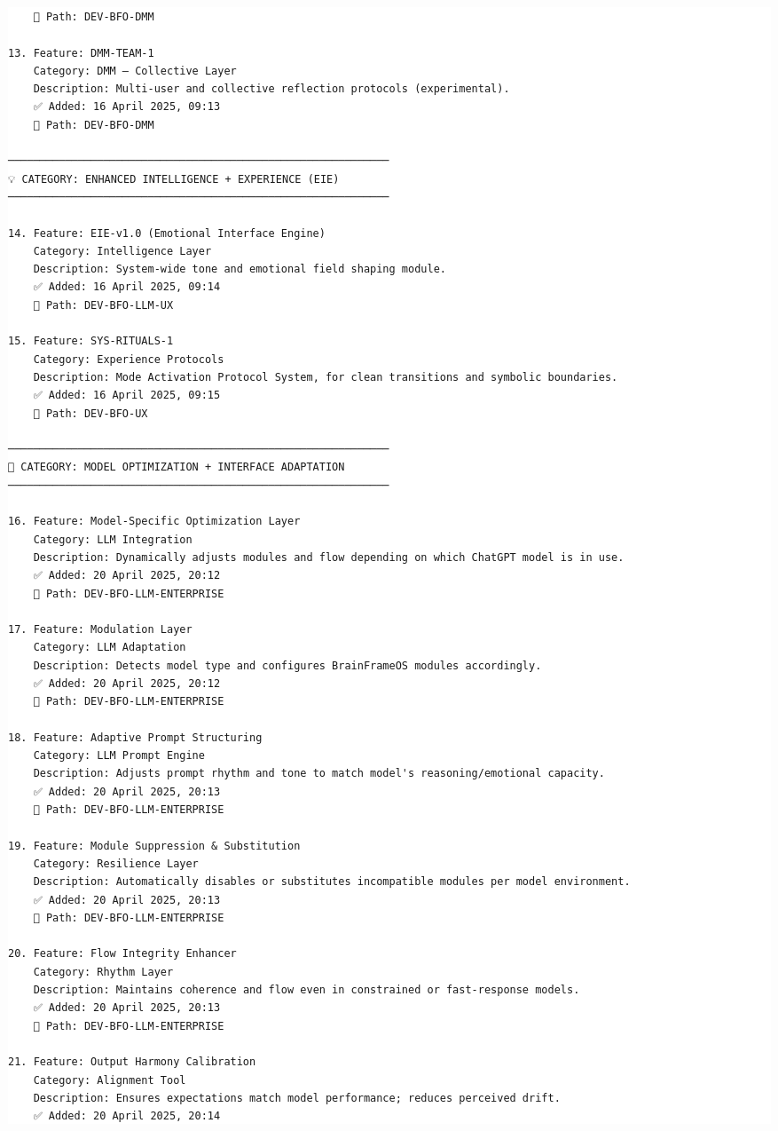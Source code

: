 ```
    📁 Path: DEV-BFO-DMM

13. Feature: DMM-TEAM-1  
    Category: DMM – Collective Layer  
    Description: Multi-user and collective reflection protocols (experimental).  
    ✅ Added: 16 April 2025, 09:13  
    📁 Path: DEV-BFO-DMM

────────────────────────────────────────────────────────────
💡 CATEGORY: ENHANCED INTELLIGENCE + EXPERIENCE (EIE)
────────────────────────────────────────────────────────────

14. Feature: EIE-v1.0 (Emotional Interface Engine)  
    Category: Intelligence Layer  
    Description: System-wide tone and emotional field shaping module.  
    ✅ Added: 16 April 2025, 09:14  
    📁 Path: DEV-BFO-LLM-UX

15. Feature: SYS-RITUALS-1  
    Category: Experience Protocols  
    Description: Mode Activation Protocol System, for clean transitions and symbolic boundaries.  
    ✅ Added: 16 April 2025, 09:15  
    📁 Path: DEV-BFO-UX

────────────────────────────────────────────────────────────
🧩 CATEGORY: MODEL OPTIMIZATION + INTERFACE ADAPTATION
────────────────────────────────────────────────────────────

16. Feature: Model-Specific Optimization Layer  
    Category: LLM Integration  
    Description: Dynamically adjusts modules and flow depending on which ChatGPT model is in use.  
    ✅ Added: 20 April 2025, 20:12  
    📁 Path: DEV-BFO-LLM-ENTERPRISE

17. Feature: Modulation Layer  
    Category: LLM Adaptation  
    Description: Detects model type and configures BrainFrameOS modules accordingly.  
    ✅ Added: 20 April 2025, 20:12  
    📁 Path: DEV-BFO-LLM-ENTERPRISE

18. Feature: Adaptive Prompt Structuring  
    Category: LLM Prompt Engine  
    Description: Adjusts prompt rhythm and tone to match model's reasoning/emotional capacity.  
    ✅ Added: 20 April 2025, 20:13  
    📁 Path: DEV-BFO-LLM-ENTERPRISE

19. Feature: Module Suppression & Substitution  
    Category: Resilience Layer  
    Description: Automatically disables or substitutes incompatible modules per model environment.  
    ✅ Added: 20 April 2025, 20:13  
    📁 Path: DEV-BFO-LLM-ENTERPRISE

20. Feature: Flow Integrity Enhancer  
    Category: Rhythm Layer  
    Description: Maintains coherence and flow even in constrained or fast-response models.  
    ✅ Added: 20 April 2025, 20:13  
    📁 Path: DEV-BFO-LLM-ENTERPRISE

21. Feature: Output Harmony Calibration  
    Category: Alignment Tool  
    Description: Ensures expectations match model performance; reduces perceived drift.  
    ✅ Added: 20 April 2025, 20:14  
```